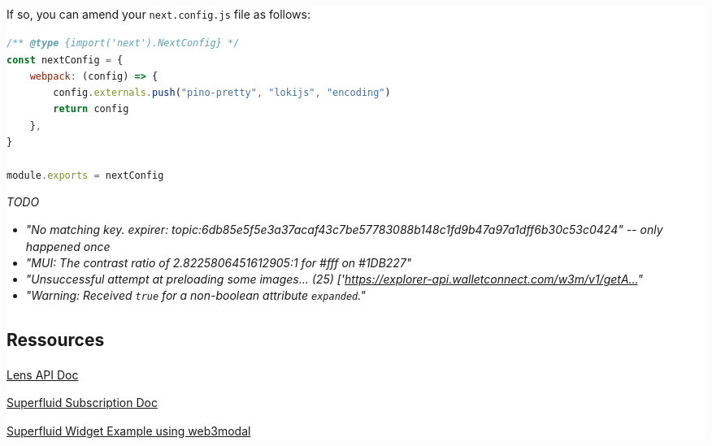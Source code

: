 If so, you can amend your ```next.config.js``` file as follows:
```js
/** @type {import('next').NextConfig} */
const nextConfig = {
    webpack: (config) => {
        config.externals.push("pino-pretty", "lokijs", "encoding")
        return config
    },
}

module.exports = nextConfig
```


*TODO*
* *"No matching key. expirer: topic:6db85e5f5e3a37acaf43c7be57783088b148c1fd9b47a97a1dff6b30c53c0424" -- only happened once*
* *"MUI: The contrast ratio of 2.8225806451612905:1 for #fff on #1DB227"*
* *"Unsuccessful attempt at preloading some images... (25) ['https://explorer-api.walletconnect.com/w3m/v1/getA…"*
* *"Warning: Received `true` for a non-boolean attribute `expanded`."*


## Ressources

[Lens API Doc](https://docs.lens.xyz/docs/querying-from-an-application)

[Superfluid Subscription Doc](https://docs.superfluid.finance/superfluid/developers/superfluid-subscriptions)

[Superfluid Widget Example using web3modal](https://github.com/superfluid-finance/widget/tree/master/examples/widget-vite-react-web3modal)
